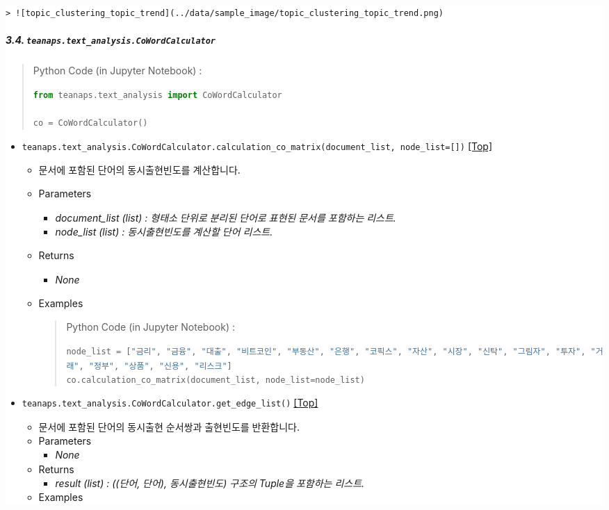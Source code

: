     > ![topic_clustering_topic_trend](../data/sample_image/topic_clustering_topic_trend.png)

##### 3.4. `teanaps.text_analysis.CoWordCalculator`

> Python Code (in Jupyter Notebook) :
> ```python
> from teanaps.text_analysis import CoWordCalculator
>
> co = CoWordCalculator()
> ```

- `teanaps.text_analysis.CoWordCalculator.calculation_co_matrix(document_list, node_list=[])` [[Top]](#teanaps-architecture)
  - 문서에 포함된 단어의 동시출현빈도를 계산합니다.
  - Parameters
    - *document_list (list) : 형태소 단위로 분리된 단어로 표현된 문서를 포함하는 리스트.*
    - *node_list (list) : 동시출현빈도를 계산할 단어 리스트.*
  - Returns
    - *None*
  - Examples

    > Python Code (in Jupyter Notebook) :
    > ```python
    > node_list = ["금리", "금융", "대출", "비트코인", "부동산", "은행", "코픽스", "자산", "시장", "신탁", "그림자", "투자", "거래", "정부", "상품", "신용", "리스크"]
    > co.calculation_co_matrix(document_list, node_list=node_list)
    > ```

- `teanaps.text_analysis.CoWordCalculator.get_edge_list()` [[Top]](#teanaps-architecture)
  - 문서에 포함된 단어의 동시출현 순서쌍과 출현빈도를 반환합니다.
  - Parameters
    - *None*
  - Returns
    - *result (list) : ((단어, 단어), 동시출현빈도) 구조의 Tuple을 포함하는 리스트.*
  - Examples

